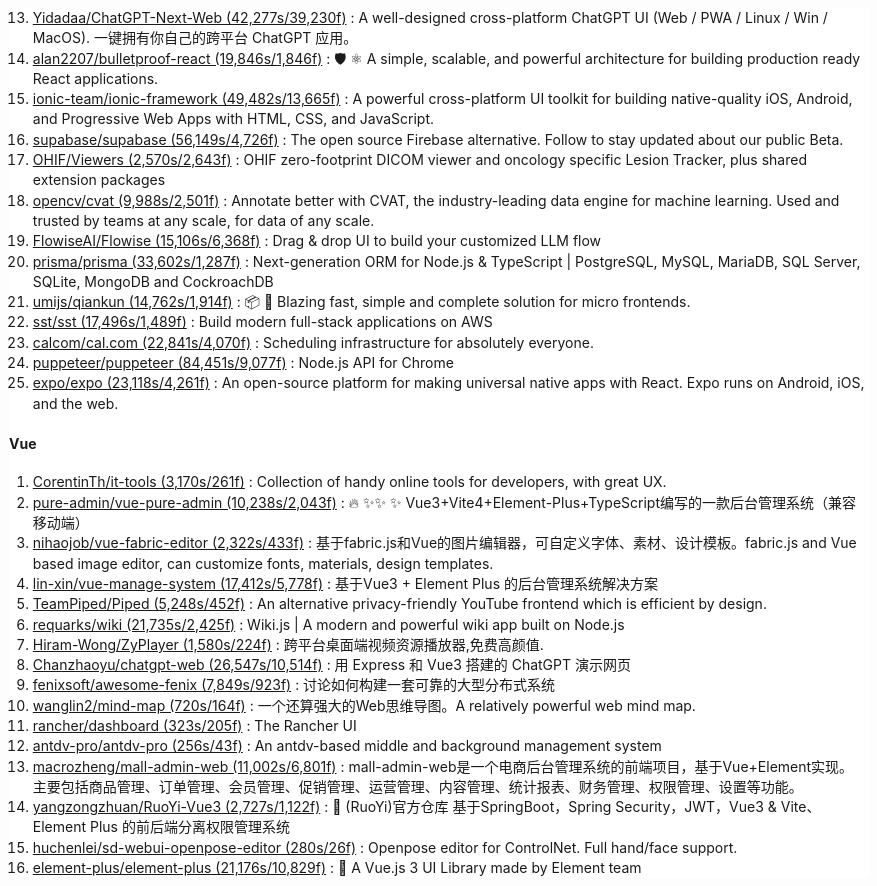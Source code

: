 13. [Yidadaa/ChatGPT-Next-Web (42,277s/39,230f)](https://github.com/Yidadaa/ChatGPT-Next-Web) : A well-designed cross-platform ChatGPT UI (Web / PWA / Linux / Win / MacOS). 一键拥有你自己的跨平台 ChatGPT 应用。
14. [alan2207/bulletproof-react (19,846s/1,846f)](https://github.com/alan2207/bulletproof-react) : 🛡️ ⚛️ A simple, scalable, and powerful architecture for building production ready React applications.
15. [ionic-team/ionic-framework (49,482s/13,665f)](https://github.com/ionic-team/ionic-framework) : A powerful cross-platform UI toolkit for building native-quality iOS, Android, and Progressive Web Apps with HTML, CSS, and JavaScript.
16. [supabase/supabase (56,149s/4,726f)](https://github.com/supabase/supabase) : The open source Firebase alternative. Follow to stay updated about our public Beta.
17. [OHIF/Viewers (2,570s/2,643f)](https://github.com/OHIF/Viewers) : OHIF zero-footprint DICOM viewer and oncology specific Lesion Tracker, plus shared extension packages
18. [opencv/cvat (9,988s/2,501f)](https://github.com/opencv/cvat) : Annotate better with CVAT, the industry-leading data engine for machine learning. Used and trusted by teams at any scale, for data of any scale.
19. [FlowiseAI/Flowise (15,106s/6,368f)](https://github.com/FlowiseAI/Flowise) : Drag & drop UI to build your customized LLM flow
20. [prisma/prisma (33,602s/1,287f)](https://github.com/prisma/prisma) : Next-generation ORM for Node.js & TypeScript | PostgreSQL, MySQL, MariaDB, SQL Server, SQLite, MongoDB and CockroachDB
21. [umijs/qiankun (14,762s/1,914f)](https://github.com/umijs/qiankun) : 📦 🚀 Blazing fast, simple and complete solution for micro frontends.
22. [sst/sst (17,496s/1,489f)](https://github.com/sst/sst) : Build modern full-stack applications on AWS
23. [calcom/cal.com (22,841s/4,070f)](https://github.com/calcom/cal.com) : Scheduling infrastructure for absolutely everyone.
24. [puppeteer/puppeteer (84,451s/9,077f)](https://github.com/puppeteer/puppeteer) : Node.js API for Chrome
25. [expo/expo (23,118s/4,261f)](https://github.com/expo/expo) : An open-source platform for making universal native apps with React. Expo runs on Android, iOS, and the web.

#### Vue
1. [CorentinTh/it-tools (3,170s/261f)](https://github.com/CorentinTh/it-tools) : Collection of handy online tools for developers, with great UX.
2. [pure-admin/vue-pure-admin (10,238s/2,043f)](https://github.com/pure-admin/vue-pure-admin) : 🔥 ✨✨ ✨ Vue3+Vite4+Element-Plus+TypeScript编写的一款后台管理系统（兼容移动端）
3. [nihaojob/vue-fabric-editor (2,322s/433f)](https://github.com/nihaojob/vue-fabric-editor) : 基于fabric.js和Vue的图片编辑器，可自定义字体、素材、设计模板。fabric.js and Vue based image editor, can customize fonts, materials, design templates.
4. [lin-xin/vue-manage-system (17,412s/5,778f)](https://github.com/lin-xin/vue-manage-system) : 基于Vue3 + Element Plus 的后台管理系统解决方案
5. [TeamPiped/Piped (5,248s/452f)](https://github.com/TeamPiped/Piped) : An alternative privacy-friendly YouTube frontend which is efficient by design.
6. [requarks/wiki (21,735s/2,425f)](https://github.com/requarks/wiki) : Wiki.js | A modern and powerful wiki app built on Node.js
7. [Hiram-Wong/ZyPlayer (1,580s/224f)](https://github.com/Hiram-Wong/ZyPlayer) : 跨平台桌面端视频资源播放器,免费高颜值.
8. [Chanzhaoyu/chatgpt-web (26,547s/10,514f)](https://github.com/Chanzhaoyu/chatgpt-web) : 用 Express 和 Vue3 搭建的 ChatGPT 演示网页
9. [fenixsoft/awesome-fenix (7,849s/923f)](https://github.com/fenixsoft/awesome-fenix) : 讨论如何构建一套可靠的大型分布式系统
10. [wanglin2/mind-map (720s/164f)](https://github.com/wanglin2/mind-map) : 一个还算强大的Web思维导图。A relatively powerful web mind map.
11. [rancher/dashboard (323s/205f)](https://github.com/rancher/dashboard) : The Rancher UI
12. [antdv-pro/antdv-pro (256s/43f)](https://github.com/antdv-pro/antdv-pro) : An antdv-based middle and background management system
13. [macrozheng/mall-admin-web (11,002s/6,801f)](https://github.com/macrozheng/mall-admin-web) : mall-admin-web是一个电商后台管理系统的前端项目，基于Vue+Element实现。 主要包括商品管理、订单管理、会员管理、促销管理、运营管理、内容管理、统计报表、财务管理、权限管理、设置等功能。
14. [yangzongzhuan/RuoYi-Vue3 (2,727s/1,122f)](https://github.com/yangzongzhuan/RuoYi-Vue3) : 🎉 (RuoYi)官方仓库 基于SpringBoot，Spring Security，JWT，Vue3 & Vite、Element Plus 的前后端分离权限管理系统
15. [huchenlei/sd-webui-openpose-editor (280s/26f)](https://github.com/huchenlei/sd-webui-openpose-editor) : Openpose editor for ControlNet. Full hand/face support.
16. [element-plus/element-plus (21,176s/10,829f)](https://github.com/element-plus/element-plus) : 🎉 A Vue.js 3 UI Library made by Element team